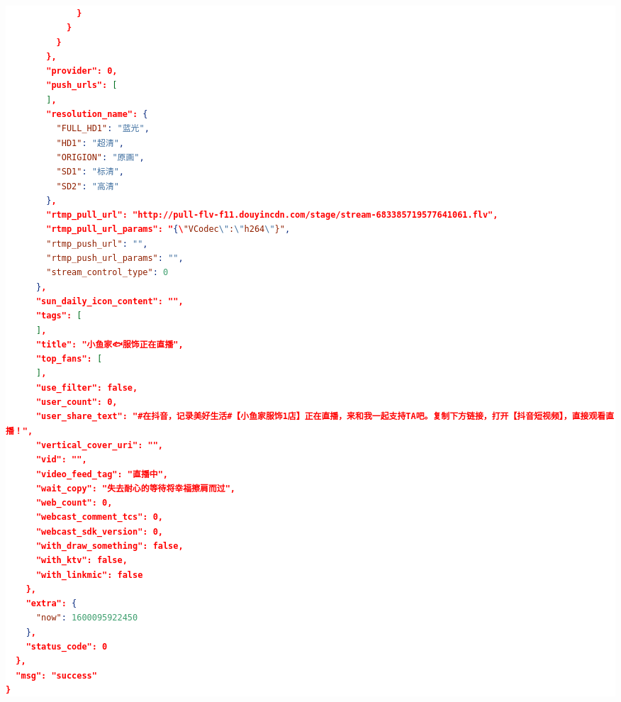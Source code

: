 ```json
              }
            }
          }
        },
        "provider": 0,
        "push_urls": [
        ],
        "resolution_name": {
          "FULL_HD1": "蓝光",
          "HD1": "超清",
          "ORIGION": "原画",
          "SD1": "标清",
          "SD2": "高清"
        },
        "rtmp_pull_url": "http://pull-flv-f11.douyincdn.com/stage/stream-683385719577641061.flv",
        "rtmp_pull_url_params": "{\"VCodec\":\"h264\"}",
        "rtmp_push_url": "",
        "rtmp_push_url_params": "",
        "stream_control_type": 0
      },
      "sun_daily_icon_content": "",
      "tags": [
      ],
      "title": "小鱼家🐟服饰正在直播",
      "top_fans": [
      ],
      "use_filter": false,
      "user_count": 0,
      "user_share_text": "#在抖音，记录美好生活#【小鱼家服饰1店】正在直播，来和我一起支持TA吧。复制下方链接，打开【抖音短视频】，直接观看直播！",
      "vertical_cover_uri": "",
      "vid": "",
      "video_feed_tag": "直播中",
      "wait_copy": "失去耐心的等待将幸福擦肩而过",
      "web_count": 0,
      "webcast_comment_tcs": 0,
      "webcast_sdk_version": 0,
      "with_draw_something": false,
      "with_ktv": false,
      "with_linkmic": false
    },
    "extra": {
      "now": 1600095922450
    },
    "status_code": 0
  },
  "msg": "success"
}
```
